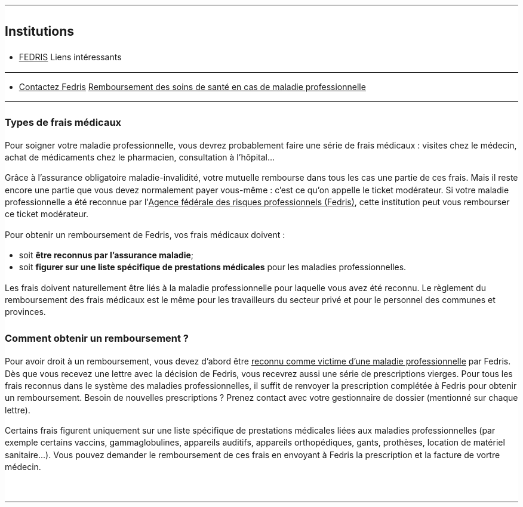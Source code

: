 
---

Institutions
------------

* [FEDRIS](https://www.fedris.be/fr/home.html)
Liens intéressants
------------------

* [Contactez Fedris](http://www.fedris.be/fr/contact)
[Remboursement des soins de santé en cas de maladie professionnelle](#remboursement-des-soins-de-sante-en-cas-de-maladie-professionnelle)
-----------------------------------------------------------------------------------------------------------------------------------------

### Types de frais médicaux

Pour soigner votre maladie professionnelle, vous devrez probablement faire une série de frais médicaux : visites chez le médecin, achat de médicaments chez le pharmacien, consultation à l’hôpital…

Grâce à l’assurance obligatoire maladie\-invalidité, votre mutuelle rembourse dans tous les cas une partie de ces frais. Mais il reste encore une partie que vous devez normalement payer vous\-même : c’est ce qu’on appelle le ticket modérateur. Si votre maladie professionnelle a été reconnue par l'[Agence fédérale des risques professionnels (Fedris)](http://www.fedris.be/fr), cette institution peut vous rembourser ce ticket modérateur.

Pour obtenir un remboursement de Fedris, vos frais médicaux doivent :

* soit **être reconnus par l’assurance maladie**;
* soit **figurer sur une liste spécifique de prestations médicales** pour les maladies professionnelles.

Les frais doivent naturellement être liés à la maladie professionnelle pour laquelle vous avez été reconnu. Le règlement du remboursement des frais médicaux est le même pour les travailleurs du secteur privé et pour le personnel des communes et provinces.

### Comment obtenir un remboursement ?

Pour avoir droit à un remboursement, vous devez d’abord être [reconnu comme victime d’une maladie professionnelle](/citizen/fr/incapacite-de-travail-accident-du-travail-et-maladies-professionnelles/maladie-professionnelle#procedure-pour-la-reconnaissance-de-votre-maladie-professionnelle) par Fedris. Dès que vous recevez une lettre avec la décision de Fedris, vous recevrez aussi une série de prescriptions vierges. Pour tous les frais reconnus dans le système des maladies professionnelles, il suffit de renvoyer la prescription complétée à Fedris pour obtenir un remboursement. Besoin de nouvelles prescriptions ? Prenez contact avec votre gestionnaire de dossier (mentionné sur chaque lettre).

Certains frais figurent uniquement sur une liste spécifique de prestations médicales liées aux maladies professionnelles (par exemple certains vaccins, gammaglobulines, appareils auditifs, appareils orthopédiques, gants, prothèses, location de matériel sanitaire...). Vous pouvez demander le remboursement de ces frais en envoyant à Fedris la prescription et la facture de vortre médecin.

 



---
